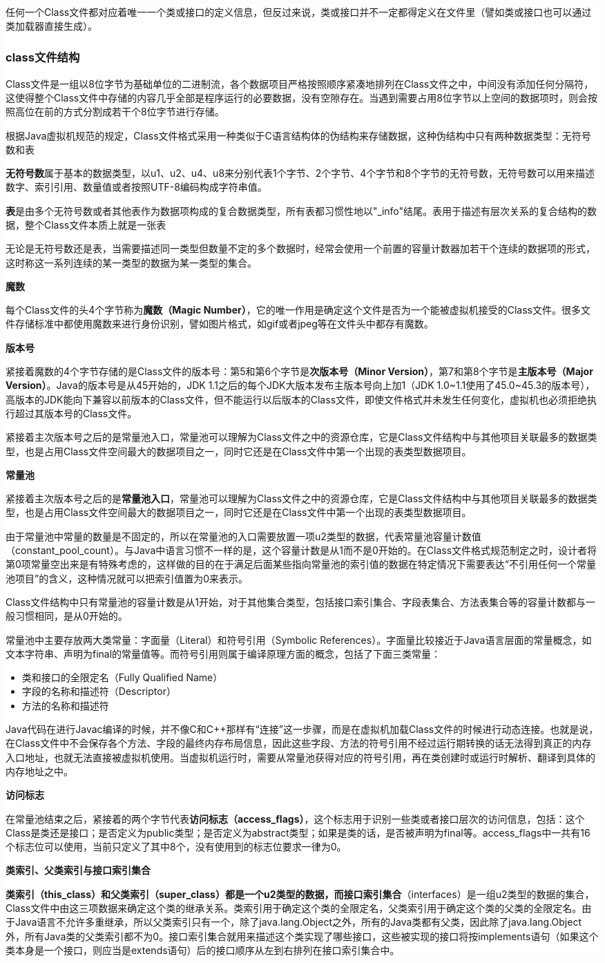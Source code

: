 任何一个Class文件都对应着唯一一个类或接口的定义信息，但反过来说，类或接口并不一定都得定义在文件里（譬如类或接口也可以通过类加载器直接生成）。

### class文件结构

Class文件是一组以8位字节为基础单位的二进制流，各个数据项目严格按照顺序紧凑地排列在Class文件之中，中间没有添加任何分隔符，这使得整个Class文件中存储的内容几乎全部是程序运行的必要数据，没有空隙存在。当遇到需要占用8位字节以上空间的数据项时，则会按照高位在前的方式分割成若干个8位字节进行存储。

根据Java虚拟机规范的规定，Class文件格式采用一种类似于C语言结构体的伪结构来存储数据，这种伪结构中只有两种数据类型：无符号数和表

**无符号数**属于基本的数据类型，以u1、u2、u4、u8来分别代表1个字节、2个字节、4个字节和8个字节的无符号数，无符号数可以用来描述数字、索引引用、数量值或者按照UTF-8编码构成字符串值。

**表**是由多个无符号数或者其他表作为数据项构成的复合数据类型，所有表都习惯性地以"_info"结尾。表用于描述有层次关系的复合结构的数据，整个Class文件本质上就是一张表

无论是无符号数还是表，当需要描述同一类型但数量不定的多个数据时，经常会使用一个前置的容量计数器加若干个连续的数据项的形式，这时称这一系列连续的某一类型的数据为某一类型的集合。

**魔数**

每个Class文件的头4个字节称为**魔数（Magic Number）**，它的唯一作用是确定这个文件是否为一个能被虚拟机接受的Class文件。很多文件存储标准中都使用魔数来进行身份识别，譬如图片格式，如gif或者jpeg等在文件头中都存有魔数。

**版本号**

紧接着魔数的4个字节存储的是Class文件的版本号：第5和第6个字节是**次版本号（Minor Version）**，第7和第8个字节是**主版本号（Major Version）**。Java的版本号是从45开始的，JDK 1.1之后的每个JDK大版本发布主版本号向上加1（JDK 1.0\~1.1使用了45.0~45.3的版本号），高版本的JDK能向下兼容以前版本的Class文件，但不能运行以后版本的Class文件，即使文件格式并未发生任何变化，虚拟机也必须拒绝执行超过其版本号的Class文件。

紧接着主次版本号之后的是常量池入口，常量池可以理解为Class文件之中的资源仓库，它是Class文件结构中与其他项目关联最多的数据类型，也是占用Class文件空间最大的数据项目之一，同时它还是在Class文件中第一个出现的表类型数据项目。

**常量池**

紧接着主次版本号之后的是**常量池入口**，常量池可以理解为Class文件之中的资源仓库，它是Class文件结构中与其他项目关联最多的数据类型，也是占用Class文件空间最大的数据项目之一，同时它还是在Class文件中第一个出现的表类型数据项目。

由于常量池中常量的数量是不固定的，所以在常量池的入口需要放置一项u2类型的数据，代表常量池容量计数值（constant_pool_count）。与Java中语言习惯不一样的是，这个容量计数是从1而不是0开始的。在Class文件格式规范制定之时，设计者将第0项常量空出来是有特殊考虑的，这样做的目的在于满足后面某些指向常量池的索引值的数据在特定情况下需要表达“不引用任何一个常量池项目”的含义，这种情况就可以把索引值置为0来表示。

Class文件结构中只有常量池的容量计数是从1开始，对于其他集合类型，包括接口索引集合、字段表集合、方法表集合等的容量计数都与一般习惯相同，是从0开始的。

常量池中主要存放两大类常量：字面量（Literal）和符号引用（Symbolic References）。字面量比较接近于Java语言层面的常量概念，如文本字符串、声明为final的常量值等。而符号引用则属于编译原理方面的概念，包括了下面三类常量：

* 类和接口的全限定名（Fully Qualified Name）
* 字段的名称和描述符（Descriptor）
* 方法的名称和描述符

Java代码在进行Javac编译的时候，并不像C和C++那样有“连接”这一步骤，而是在虚拟机加载Class文件的时候进行动态连接。也就是说，在Class文件中不会保存各个方法、字段的最终内存布局信息，因此这些字段、方法的符号引用不经过运行期转换的话无法得到真正的内存入口地址，也就无法直接被虚拟机使用。当虚拟机运行时，需要从常量池获得对应的符号引用，再在类创建时或运行时解析、翻译到具体的内存地址之中。

**访问标志**

在常量池结束之后，紧接着的两个字节代表**访问标志（access_flags）**，这个标志用于识别一些类或者接口层次的访问信息，包括：这个Class是类还是接口；是否定义为public类型；是否定义为abstract类型；如果是类的话，是否被声明为final等。access_flags中一共有16个标志位可以使用，当前只定义了其中8个，没有使用到的标志位要求一律为0。

**类索引、父类索引与接口索引集合**

**类索引（this_class）**和**父类索引（super_class）**都是一个u2类型的数据，而**接口索引集合**（interfaces）是一组u2类型的数据的集合，Class文件中由这三项数据来确定这个类的继承关系。类索引用于确定这个类的全限定名，父类索引用于确定这个类的父类的全限定名。由于Java语言不允许多重继承，所以父类索引只有一个，除了java.lang.Object之外，所有的Java类都有父类，因此除了java.lang.Object外，所有Java类的父类索引都不为0。接口索引集合就用来描述这个类实现了哪些接口，这些被实现的接口将按implements语句（如果这个类本身是一个接口，则应当是extends语句）后的接口顺序从左到右排列在接口索引集合中。
